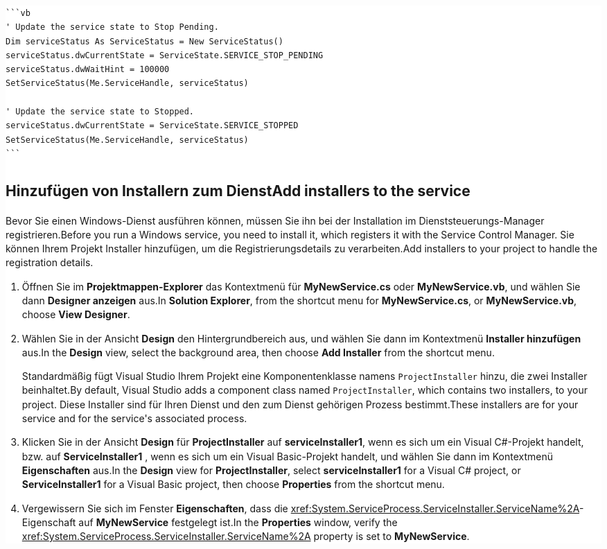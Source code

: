    ```vb
    ' Update the service state to Stop Pending.
    Dim serviceStatus As ServiceStatus = New ServiceStatus()
    serviceStatus.dwCurrentState = ServiceState.SERVICE_STOP_PENDING
    serviceStatus.dwWaitHint = 100000
    SetServiceStatus(Me.ServiceHandle, serviceStatus)

    ' Update the service state to Stopped.
    serviceStatus.dwCurrentState = ServiceState.SERVICE_STOPPED
    SetServiceStatus(Me.ServiceHandle, serviceStatus)
    ```

## <a name="add-installers-to-the-service"></a><span data-ttu-id="1c441-182">Hinzufügen von Installern zum Dienst</span><span class="sxs-lookup"><span data-stu-id="1c441-182">Add installers to the service</span></span>

<span data-ttu-id="1c441-183">Bevor Sie einen Windows-Dienst ausführen können, müssen Sie ihn bei der Installation im Dienststeuerungs-Manager registrieren.</span><span class="sxs-lookup"><span data-stu-id="1c441-183">Before you run a Windows service, you need to install it, which registers it with the Service Control Manager.</span></span> <span data-ttu-id="1c441-184">Sie können Ihrem Projekt Installer hinzufügen, um die Registrierungsdetails zu verarbeiten.</span><span class="sxs-lookup"><span data-stu-id="1c441-184">Add installers to your project to handle the registration details.</span></span>

1. <span data-ttu-id="1c441-185">Öffnen Sie im **Projektmappen-Explorer** das Kontextmenü für **MyNewService.cs** oder **MyNewService.vb**, und wählen Sie dann **Designer anzeigen** aus.</span><span class="sxs-lookup"><span data-stu-id="1c441-185">In **Solution Explorer**, from the shortcut menu for **MyNewService.cs**, or **MyNewService.vb**, choose **View Designer**.</span></span>

2. <span data-ttu-id="1c441-186">Wählen Sie in der Ansicht **Design** den Hintergrundbereich aus, und wählen Sie dann im Kontextmenü **Installer hinzufügen** aus.</span><span class="sxs-lookup"><span data-stu-id="1c441-186">In the **Design** view, select the background area, then choose **Add Installer** from the shortcut menu.</span></span>

     <span data-ttu-id="1c441-187">Standardmäßig fügt Visual Studio Ihrem Projekt eine Komponentenklasse namens `ProjectInstaller` hinzu, die zwei Installer beinhaltet.</span><span class="sxs-lookup"><span data-stu-id="1c441-187">By default, Visual Studio adds a component class named `ProjectInstaller`, which contains two installers, to your project.</span></span> <span data-ttu-id="1c441-188">Diese Installer sind für Ihren Dienst und den zum Dienst gehörigen Prozess bestimmt.</span><span class="sxs-lookup"><span data-stu-id="1c441-188">These installers are for your service and for the service's associated process.</span></span>

3. <span data-ttu-id="1c441-189">Klicken Sie in der Ansicht **Design** für **ProjectInstaller** auf **serviceInstaller1**, wenn es sich um ein Visual C#-Projekt handelt, bzw. auf **ServiceInstaller1** , wenn es sich um ein Visual Basic-Projekt handelt, und wählen Sie dann im Kontextmenü **Eigenschaften** aus.</span><span class="sxs-lookup"><span data-stu-id="1c441-189">In the **Design** view for **ProjectInstaller**, select **serviceInstaller1** for a Visual C# project, or **ServiceInstaller1** for a Visual Basic project, then choose **Properties** from the shortcut menu.</span></span>

4. <span data-ttu-id="1c441-190">Vergewissern Sie sich im Fenster **Eigenschaften**, dass die <xref:System.ServiceProcess.ServiceInstaller.ServiceName%2A>-Eigenschaft auf **MyNewService** festgelegt ist.</span><span class="sxs-lookup"><span data-stu-id="1c441-190">In the **Properties** window, verify the <xref:System.ServiceProcess.ServiceInstaller.ServiceName%2A> property is set to **MyNewService**.</span></span>
